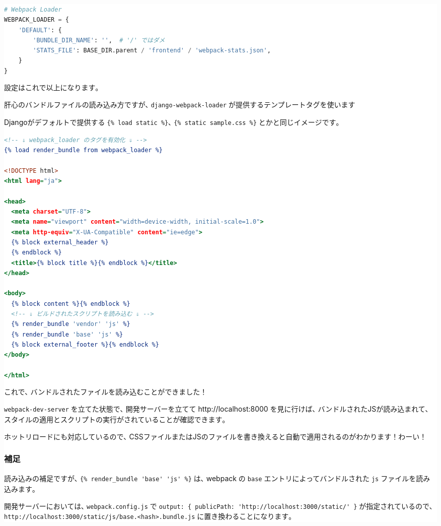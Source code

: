 ``` python:backend/config/settings.py
# Webpack Loader
WEBPACK_LOADER = {
    'DEFAULT': {
        'BUNDLE_DIR_NAME': '',  # '/' ではダメ
        'STATS_FILE': BASE_DIR.parent / 'frontend' / 'webpack-stats.json',
    }
}
```

設定はこれで以上になります｡

肝心のバンドルファイルの読み込み方ですが､ `django-webpack-loader` が提供するテンプレートタグを使います

Djangoがデフォルトで提供する `{% load static %}`､ `{% static sample.css %}` とかと同じイメージです｡

``` html:frontend/templates/base.html
<!-- ⇓ webpack_loader のタグを有効化 ⇓ -->
{% load render_bundle from webpack_loader %}

<!DOCTYPE html>
<html lang="ja">

<head>
  <meta charset="UTF-8">
  <meta name="viewport" content="width=device-width, initial-scale=1.0">
  <meta http-equiv="X-UA-Compatible" content="ie=edge">
  {% block external_header %}
  {% endblock %}
  <title>{% block title %}{% endblock %}</title>
</head>

<body>
  {% block content %}{% endblock %}
  <!-- ⇓ ビルドされたスクリプトを読み込む ⇓ -->
  {% render_bundle 'vendor' 'js' %}
  {% render_bundle 'base' 'js' %}
  {% block external_footer %}{% endblock %}
</body>

</html>
```

これで､ バンドルされたファイルを読み込むことができました！

`webpack-dev-server` を立てた状態で､ 開発サーバーを立てて http://localhost:8000 を見に行けば､ バンドルされたJSが読み込まれて､ スタイルの適用とスクリプトの実行がされていることが確認できます｡

ホットリロードにも対応しているので､ CSSファイルまたはJSのファイルを書き換えると自動で適用されるのがわかります！わーい！

### 補足

読み込みの補足ですが､ `{% render_bundle 'base' 'js' %}` は､ webpack の `base` エントリによってバンドルされた `js` ファイルを読み込みます｡

開発サーバーにおいては､ `webpack.config.js` で `output: { publicPath: 'http://localhost:3000/static/' }` が指定されているので､ `http://localhost:3000/static/js/base.<hash>.bundle.js` に置き換わることになります｡
